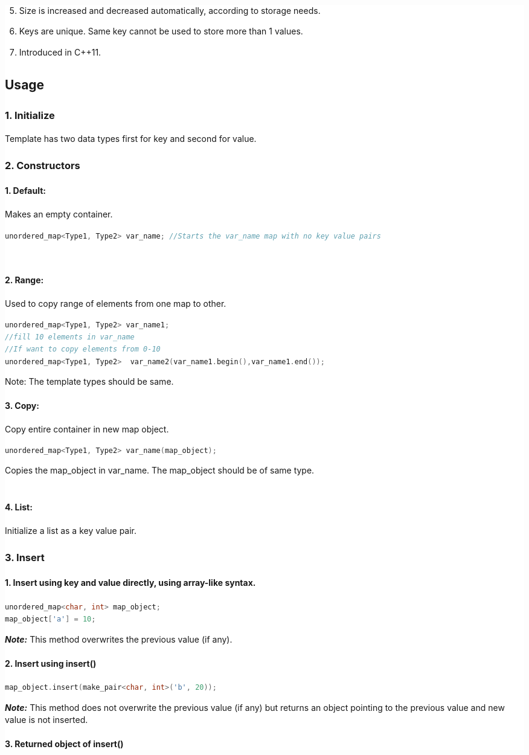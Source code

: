 5. Size is increased and decreased automatically, according to storage needs.

6. Keys are unique. Same key cannot be used to store more than 1 values.

7. Introduced in C++11.

<h2>Usage</h2>
<h3>1. Initialize</h3>

Template has two data types first for key and second for value.

<h3>2. Constructors</h3>
<h4>1. Default:</h4> Makes an empty container.

```cpp
unordered_map<Type1, Type2> var_name; //Starts the var_name map with no key value pairs
```

<br>

<h4>2. Range:</h4> Used to copy range of elements from one map to other.

```cpp
unordered_map<Type1, Type2> var_name1;
//fill 10 elements in var_name
//If want to copy elements from 0-10
unordered_map<Type1, Type2>  var_name2(var_name1.begin(),var_name1.end());
```

Note: The template types should be same.<br>
<h4>3. Copy:</h4>
Copy entire container in new map object.<br>

```cpp
unordered_map<Type1, Type2> var_name(map_object);
```

Copies the map_object in var_name. The map_object should be of same type.<br><br>
<h4>4. List:</h4>
Initialize a list as a key value pair.


<h3>3. Insert</h3>
<h4>1. Insert using key and value directly, using array-like syntax.</h4>

```cpp
unordered_map<char, int> map_object;
map_object['a'] = 10;
```

<h5 style="display:inline">Note:</h5> This method overwrites the previous value (if any).

<h4>2. Insert using insert()</h4>

```cpp
map_object.insert(make_pair<char, int>('b', 20));
```

<h5 style="display:inline">Note:</h5> This method does not overwrite the previous value (if any) but returns an object pointing to the previous value and new value is not inserted.

<h4>3. Returned object of insert()</h4>

